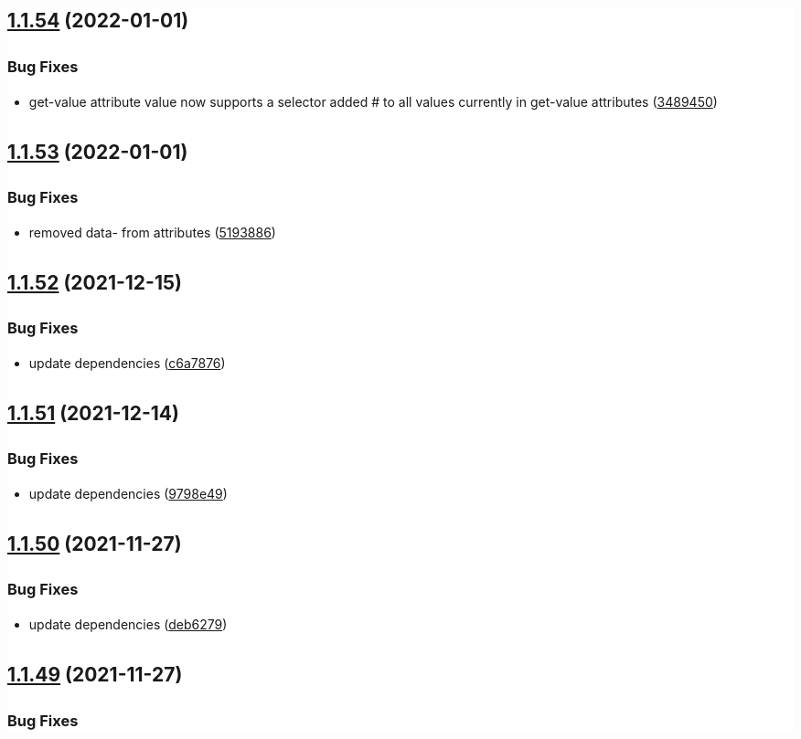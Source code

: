 ## [1.1.54](https://github.com/CoCreate-app/CoCreate-facebook/compare/v1.1.53...v1.1.54) (2022-01-01)


### Bug Fixes

* get-value attribute value now supports a selector added # to all values currently in get-value attributes ([3489450](https://github.com/CoCreate-app/CoCreate-facebook/commit/348945046f8115f668dcfe2fbc10a17d00907a28))

## [1.1.53](https://github.com/CoCreate-app/CoCreate-facebook/compare/v1.1.52...v1.1.53) (2022-01-01)


### Bug Fixes

* removed data- from attributes ([5193886](https://github.com/CoCreate-app/CoCreate-facebook/commit/5193886a9f28adf09a94d942c7f22309b56993c3))

## [1.1.52](https://github.com/CoCreate-app/CoCreate-facebook/compare/v1.1.51...v1.1.52) (2021-12-15)


### Bug Fixes

* update dependencies ([c6a7876](https://github.com/CoCreate-app/CoCreate-facebook/commit/c6a7876d95dd04a9415d68e64f323fd5ad8cdb60))

## [1.1.51](https://github.com/CoCreate-app/CoCreate-facebook/compare/v1.1.50...v1.1.51) (2021-12-14)


### Bug Fixes

* update dependencies ([9798e49](https://github.com/CoCreate-app/CoCreate-facebook/commit/9798e4971c9eecbd86b7d4b68b92334c8d362ba1))

## [1.1.50](https://github.com/CoCreate-app/CoCreate-facebook/compare/v1.1.49...v1.1.50) (2021-11-27)


### Bug Fixes

* update dependencies ([deb6279](https://github.com/CoCreate-app/CoCreate-facebook/commit/deb6279054798b2fb7b42dc394636e34b60c246b))

## [1.1.49](https://github.com/CoCreate-app/CoCreate-facebook/compare/v1.1.48...v1.1.49) (2021-11-27)


### Bug Fixes
